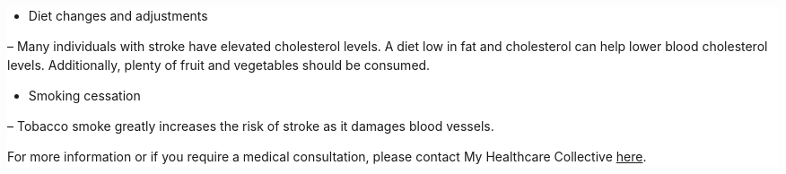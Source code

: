 - Diet changes and adjustments

– Many individuals with stroke have elevated cholesterol levels. A diet low in fat and cholesterol can help lower blood cholesterol levels. Additionally, plenty of fruit and vegetables should be consumed.

- Smoking cessation

– Tobacco smoke greatly increases the risk of stroke as it damages blood vessels.

For more information or if you require a medical consultation, please contact My Healthcare Collective [here](https://www.myhealthcarecollective.com/contact-us).
